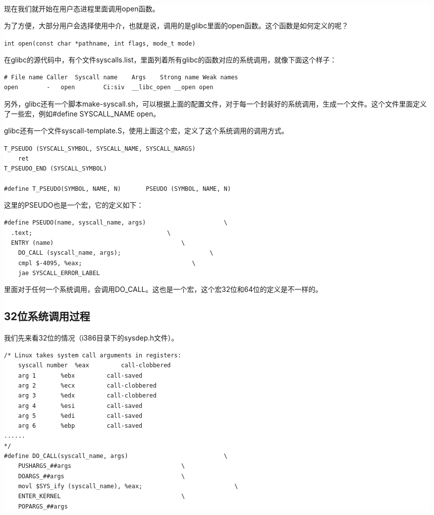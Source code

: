 现在我们就开始在用户态进程里面调用open函数。

为了方便，大部分用户会选择使用中介，也就是说，调用的是glibc里面的open函数。这个函数是如何定义的呢？

```
int open(const char *pathname, int flags, mode_t mode)
```

在glibc的源代码中，有个文件syscalls.list，里面列着所有glibc的函数对应的系统调用，就像下面这个样子：

```
# File name Caller  Syscall name    Args    Strong name Weak names
open		-	open		Ci:siv	__libc_open __open open
```

另外，glibc还有一个脚本make-syscall.sh，可以根据上面的配置文件，对于每一个封装好的系统调用，生成一个文件。这个文件里面定义了一些宏，例如#define SYSCALL_NAME open。

glibc还有一个文件syscall-template.S，使用上面这个宏，定义了这个系统调用的调用方式。

```
T_PSEUDO (SYSCALL_SYMBOL, SYSCALL_NAME, SYSCALL_NARGS)
    ret
T_PSEUDO_END (SYSCALL_SYMBOL)

#define T_PSEUDO(SYMBOL, NAME, N)		PSEUDO (SYMBOL, NAME, N)
```

这里的PSEUDO也是一个宏，它的定义如下：

```
#define PSEUDO(name, syscall_name, args)                      \
  .text;                                      \
  ENTRY (name)                                    \
    DO_CALL (syscall_name, args);                         \
    cmpl $-4095, %eax;                               \
    jae SYSCALL_ERROR_LABEL
```

里面对于任何一个系统调用，会调用DO_CALL。这也是一个宏，这个宏32位和64位的定义是不一样的。

## 32位系统调用过程

我们先来看32位的情况（i386目录下的sysdep.h文件）。

```
/* Linux takes system call arguments in registers:
	syscall number	%eax	     call-clobbered
	arg 1		%ebx	     call-saved
	arg 2		%ecx	     call-clobbered
	arg 3		%edx	     call-clobbered
	arg 4		%esi	     call-saved
	arg 5		%edi	     call-saved
	arg 6		%ebp	     call-saved
......
*/
#define DO_CALL(syscall_name, args)                           \
    PUSHARGS_##args                               \
    DOARGS_##args                                 \
    movl $SYS_ify (syscall_name), %eax;                          \
    ENTER_KERNEL                                  \
    POPARGS_##args
```
